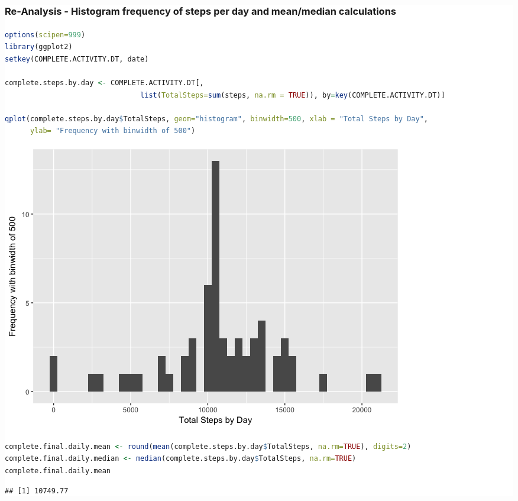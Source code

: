 ### Re-Analysis - Histogram frequency of steps per day and mean/median calculations


```r
options(scipen=999)
library(ggplot2)
setkey(COMPLETE.ACTIVITY.DT, date)

complete.steps.by.day <- COMPLETE.ACTIVITY.DT[, 
                                list(TotalSteps=sum(steps, na.rm = TRUE)), by=key(COMPLETE.ACTIVITY.DT)] 

qplot(complete.steps.by.day$TotalSteps, geom="histogram", binwidth=500, xlab = "Total Steps by Day", 
      ylab= "Frequency with binwidth of 500")
```

![](figure/re-analysis-1.png)

```r
complete.final.daily.mean <- round(mean(complete.steps.by.day$TotalSteps, na.rm=TRUE), digits=2)
complete.final.daily.median <- median(complete.steps.by.day$TotalSteps, na.rm=TRUE)
complete.final.daily.mean
```

```
## [1] 10749.77
```
